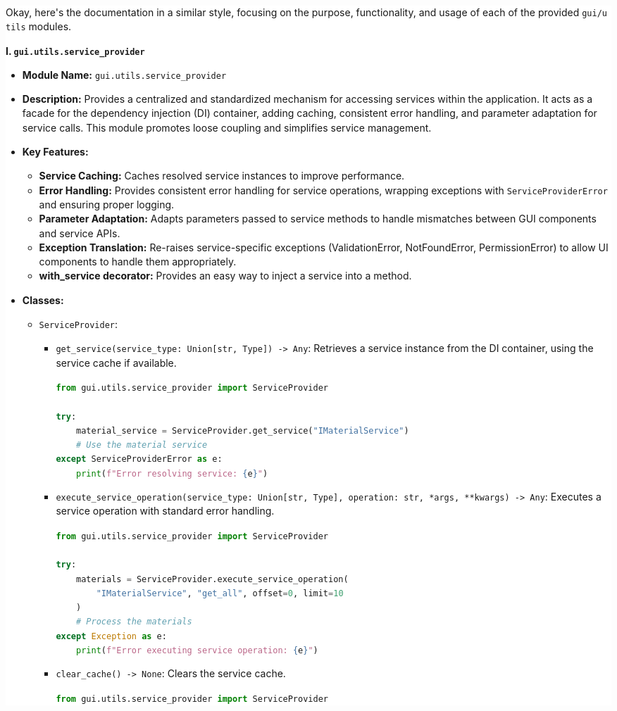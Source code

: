 Okay, here's the documentation in a similar style, focusing on the purpose, functionality, and usage of each of the provided `gui/utils` modules.

**I. `gui.utils.service_provider`**

*   **Module Name:** `gui.utils.service_provider`
*   **Description:** Provides a centralized and standardized mechanism for accessing services within the application. It acts as a facade for the dependency injection (DI) container, adding caching, consistent error handling, and parameter adaptation for service calls. This module promotes loose coupling and simplifies service management.

*   **Key Features:**

    *   **Service Caching:**  Caches resolved service instances to improve performance.
    *   **Error Handling:** Provides consistent error handling for service operations, wrapping exceptions with `ServiceProviderError` and ensuring proper logging.
    *   **Parameter Adaptation:** Adapts parameters passed to service methods to handle mismatches between GUI components and service APIs.
    *   **Exception Translation:** Re-raises service-specific exceptions (ValidationError, NotFoundError, PermissionError) to allow UI components to handle them appropriately.
    *   **with\_service decorator:** Provides an easy way to inject a service into a method.
*   **Classes:**
    *   `ServiceProvider`:

        *   `get_service(service_type: Union[str, Type]) -> Any`: Retrieves a service instance from the DI container, using the service cache if available.
            ```python
            from gui.utils.service_provider import ServiceProvider

            try:
                material_service = ServiceProvider.get_service("IMaterialService")
                # Use the material service
            except ServiceProviderError as e:
                print(f"Error resolving service: {e}")

            ```
        *   `execute_service_operation(service_type: Union[str, Type], operation: str, *args, **kwargs) -> Any`: Executes a service operation with standard error handling.
            ```python
            from gui.utils.service_provider import ServiceProvider

            try:
                materials = ServiceProvider.execute_service_operation(
                    "IMaterialService", "get_all", offset=0, limit=10
                )
                # Process the materials
            except Exception as e:
                print(f"Error executing service operation: {e}")
            ```
        *   `clear_cache() -> None`: Clears the service cache.
            ```python
            from gui.utils.service_provider import ServiceProvider
